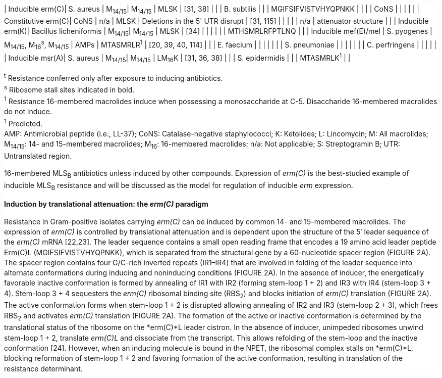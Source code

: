 | Inducible erm(C)| S. aureus                                     | M<sub>14/15</sub>| M<sub>14/15</sub>       | MLSK                                   | [31, 38]     |
|                 | B. subtilis                                   |                |                        | MGIFSIFVISTVHYQPNKK                    |              |
|                 | CoNS                                          |                |                        |                                         |              |
| Constitutive erm(C)| CoNS                                        | n/a           | MLSK                   | Deletions in the 5' UTR disrupt         | [31, 115]    |
|                 |                                               |                | n/a                    | attenuator structure                    |              |
| Inducible erm(K)| Bacillus licheniformis                        | M<sub>14/15</sub>| M<sub>14/15</sub>       | MLSK                                   | [34]         |
|                 |                                               |                |                        | MTHSMRLRFPTLNQ                          |              |
| Inducible mef(E)/mel | S. pyogenes                               | M<sub>14/15</sub>, M<sub>16</sub><sup>s</sup>, M<sub>14/15</sub> | AMPs           | MTASMRLR<sup>1</sup>                      | [20, 39, 40, 114] |
|                 | E. faecium                                    |                |                        |                                         |              |
|                 | S. pneumoniae                                 |                |                        |                                         |              |
|                 | C. perfringens                                |                |                        |                                         |              |
| Inducible msr(A)| S. aureus                                     | M<sub>14/15</sub>| M<sub>14/15</sub>       | LM<sub>16</sub>K                        | [31, 36, 38] |
|                 | S. epidermidis                                |                |                        | MTASMRLK<sup>1</sup>                     |              |

<sup>t</sup> Resistance conferred only after exposure to inducing antibiotics.  
<sup>s</sup> Ribosome stall sites indicated in bold.  
<sup>1</sup> Resistance 16-membered macrolides induce when possessing a monosaccharide at C-5. Disaccharide 16-membered macrolides do not induce.  
<sup>1</sup> Predicted.  
AMP: Antimicrobial peptide (i.e., LL-37); CoNS: Catalase-negative staphylococci; K: Ketolides; L: Lincomycin; M: All macrolides; M<sub>14/15</sub>: 14- and 15-membered macrolides; M<sub>16</sub>: 16-membered macrolides; n/a: Not applicable; S: Streptogramin B; UTR: Untranslated region.

16-membered MLS<sub>B</sub> antibiotics unless induced by other compounds. Expression of *erm(C)* is the best-studied example of inducible MLS<sub>B</sub> resistance and will be discussed as the model for regulation of inducible *erm* expression.

**Induction by translational attenuation: the *erm(C)* paradigm**

Resistance in Gram-positive isolates carrying *erm(C)* can be induced by common 14- and 15-membered macrolides. The expression of *erm(C)* is controlled by translational attenuation and is dependent upon the structure of the 5′ leader sequence of the *erm(C)* mRNA [22,23]. The leader sequence contains a small open reading frame that encodes a 19 amino acid leader peptide Erm(C)L (MGIFSIFVISTVHYQPNKK), which is separated from the structural gene by a 60-nucleotide spacer region (FIGURE 2A). The spacer region contains four G/C-rich inverted repeats (IR1–IR4) that are involved in folding of the leader sequence into alternate conformations during inducing and noninducing conditions (FIGURE 2A). In the absence of inducer, the energetically favorable inactive conformation is formed by annealing of IR1 with IR2 (forming stem-loop 1 + 2) and IR3 with IR4 (stem-loop 3 + 4). Stem-loop 3 + 4 sequesters the *erm(C)* ribosomal binding site (RBS<sub>2</sub>) and blocks initiation of *erm(C)* translation (FIGURE 2A). The active conformation forms when stem-loop 1 + 2 is disrupted allowing annealing of IR2 and IR3 (stem-loop 2 + 3), which frees RBS<sub>2</sub> and activates *erm(C)* translation (FIGURE 2A). The formation of the active or inactive conformation is determined by the translational status of the ribosome on the *erm(C)*L leader cistron. In the absence of inducer, unimpeded ribosomes unwind stem-loop 1 + 2, translate *erm(C)L* and dissociate from the transcript. This allows refolding of the stem-loop and the inactive conformation [24]. However, when an inducing molecule is bound in the NPET, the ribosomal complex stalls on *erm(C)*L, blocking reformation of stem-loop 1 + 2 and favoring formation of the active conformation, resulting in translation of the resistance determinant.
